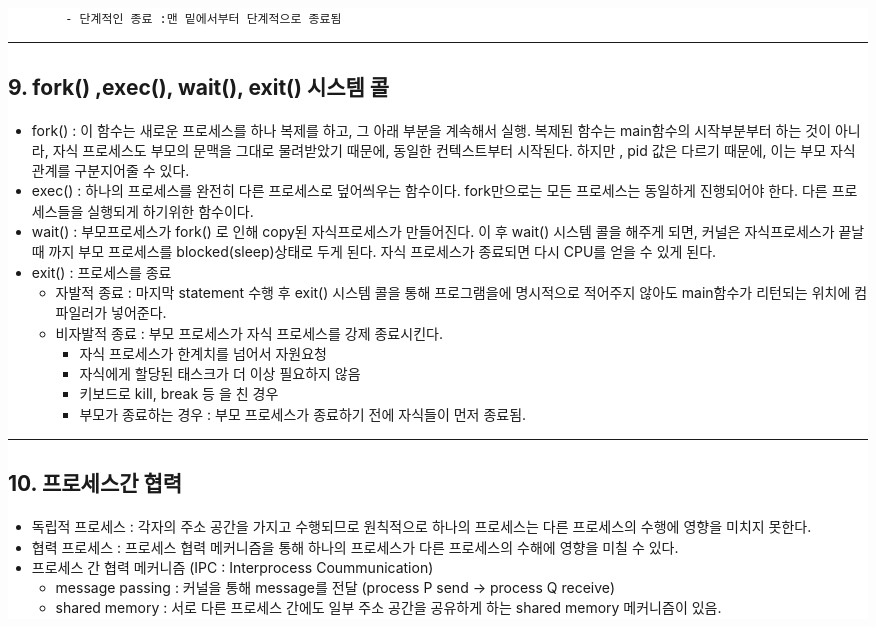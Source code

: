 			- 단계적인 종료 :맨 밑에서부터 단계적으로 종료됨
***
## 9. fork() ,exec(), wait(), exit() 시스템 콜

- fork() : 이 함수는 새로운 프로세스를 하나 복제를 하고, 그 아래 부분을 계속해서 실행. 복제된 함수는 main함수의 시작부분부터 하는 것이 아니라, 자식 프로세스도 부모의 문맥을 그대로 물려받았기 때문에, 동일한 컨텍스트부터 시작된다. 하지만 , pid 값은 다르기 때문에, 이는 부모 자식 관계를 구분지어줄 수 있다.
- exec() : 하나의 프로세스를 완전히 다른 프로세스로 덮어씌우는 함수이다. fork만으로는 모든 프로세스는 동일하게 진행되어야 한다. 다른 프로세스들을 실행되게 하기위한 함수이다.
- wait() : 부모프로세스가 fork() 로 인해 copy된 자식프로세스가 만들어진다. 이 후 wait() 시스템 콜을 해주게 되면, 커널은 자식프로세스가 끝날 때 까지 부모 프로세스를 blocked(sleep)상태로 두게 된다.  자식 프로세스가 종료되면 다시 CPU를 얻을 수 있게 된다.
- exit() : 프로세스를 종료
	- 자발적 종료 : 마지막 statement 수행 후 exit() 시스템 콜을 통해 프로그램을에 명시적으로 적어주지 않아도 main함수가 리턴되는 위치에 컴파일러가 넣어준다.
	- 비자발적 종료 : 부모 프로세스가 자식 프로세스를 강제 종료시킨다.
		- 자식 프로세스가 한계치를 넘어서 자원요청
		- 자식에게 할당된 태스크가 더 이상 필요하지 않음
		- 키보드로 kill, break 등 을 친 경우
		- 부모가 종료하는 경우 : 부모 프로세스가 종료하기 전에 자식들이 먼저 종료됨.
***
## 10. 프로세스간 협력
- 독립적 프로세스 : 각자의 주소 공간을 가지고 수행되므로 원칙적으로 하나의 프로세스는 다른 프로세스의 수행에 영향을 미치지 못한다.
- 협력 프로세스 : 프로세스 협력 메커니즘을 통해 하나의 프로세스가 다른 프로세스의 수해에 영향을 미칠 수 있다.
- 프로세스 간 협력 메커니즘 (IPC : Interprocess Coummunication)
	- message passing : 커널을 통해 message를 전달 (process P send -> process Q receive)
	- shared memory : 서로 다른 프로세스 간에도 일부 주소 공간을 공유하게 하는 shared memory 메커니즘이 있음.    
